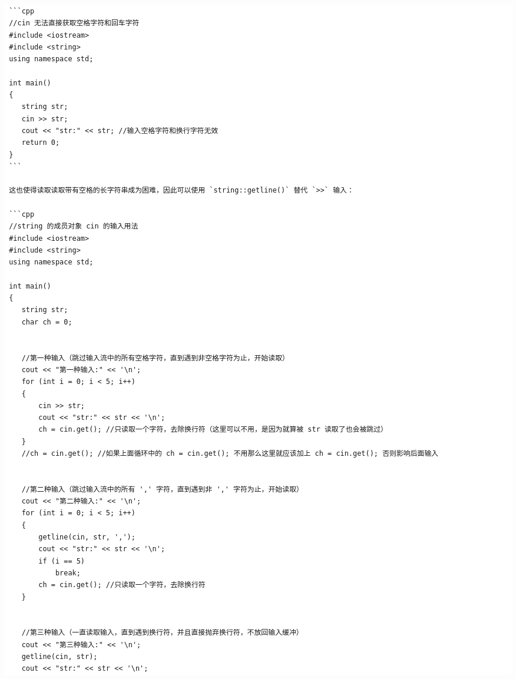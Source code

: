     ```cpp
     //cin 无法直接获取空格字符和回车字符
     #include <iostream>
     #include <string>
     using namespace std;
     
     int main()
     {
     	string str;
     	cin >> str;
     	cout << "str:" << str; //输入空格字符和换行字符无效
     	return 0;
     }
     ```

     这也使得读取读取带有空格的长字符串成为困难，因此可以使用 `string::getline()` 替代 `>>` 输入：

     ```cpp
     //string 的成员对象 cin 的输入用法
     #include <iostream>
     #include <string>
     using namespace std;
     
     int main()
     {
     	string str;
     	char ch = 0;
     
     
     	//第一种输入（跳过输入流中的所有空格字符，直到遇到非空格字符为止，开始读取）
     	cout << "第一种输入:" << '\n';
     	for (int i = 0; i < 5; i++)
     	{
     		cin >> str;
     		cout << "str:" << str << '\n';
     		ch = cin.get(); //只读取一个字符，去除换行符（这里可以不用，是因为就算被 str 读取了也会被跳过）
     	}
     	//ch = cin.get(); //如果上面循环中的 ch = cin.get(); 不用那么这里就应该加上 ch = cin.get(); 否则影响后面输入
     
     
     	//第二种输入（跳过输入流中的所有 ',' 字符，直到遇到非 ',' 字符为止，开始读取）
     	cout << "第二种输入:" << '\n';
     	for (int i = 0; i < 5; i++)
     	{
     		getline(cin, str, ',');
     		cout << "str:" << str << '\n';
     		if (i == 5)
     			break;
     		ch = cin.get(); //只读取一个字符，去除换行符
     	}
     
     
     	//第三种输入（一直读取输入，直到遇到换行符，并且直接抛弃换行符，不放回输入缓冲）
     	cout << "第三种输入:" << '\n';
     	getline(cin, str);
     	cout << "str:" << str << '\n';
     